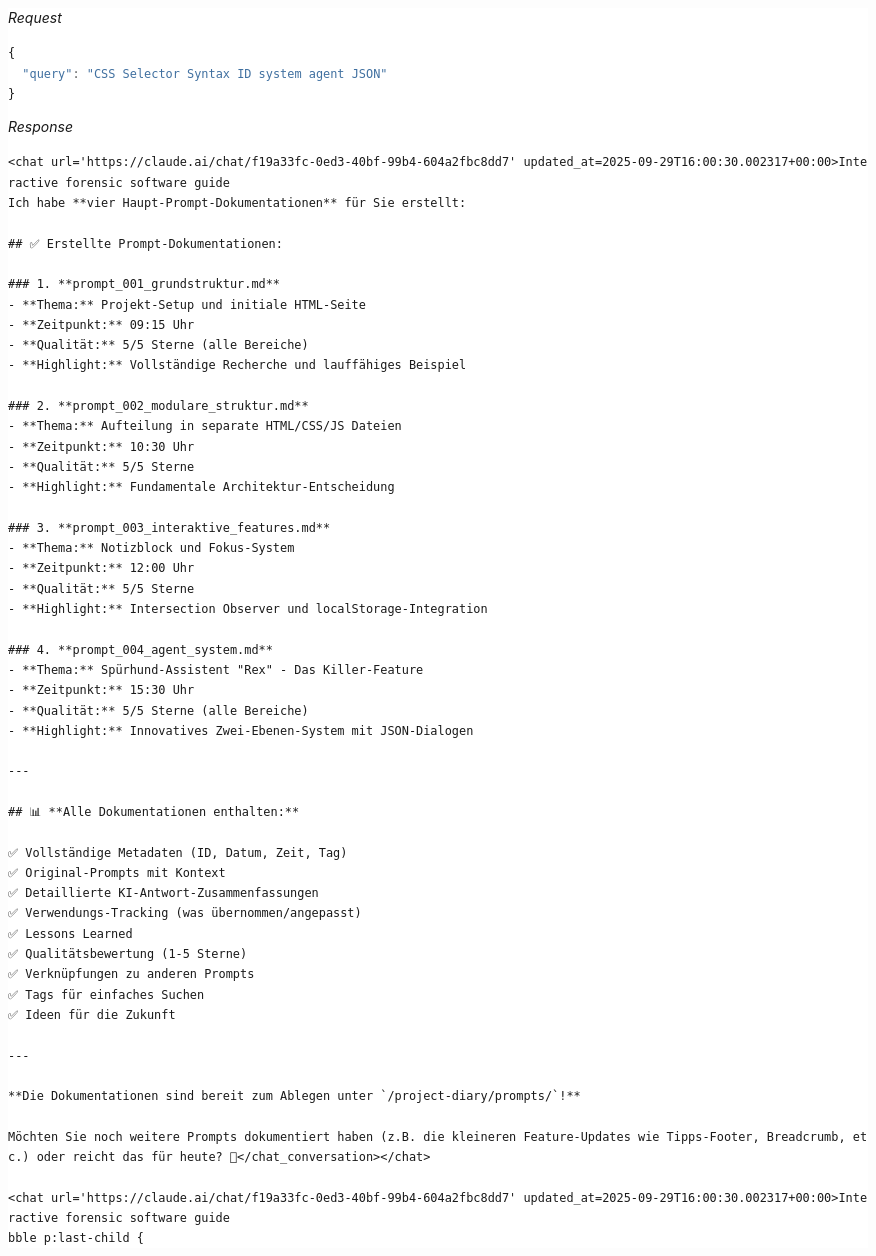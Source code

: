 *Request*

````javascript
{
  "query": "CSS Selector Syntax ID system agent JSON"
}
````

*Response*

````plaintext
<chat url='https://claude.ai/chat/f19a33fc-0ed3-40bf-99b4-604a2fbc8dd7' updated_at=2025-09-29T16:00:30.002317+00:00>Interactive forensic software guide
Ich habe **vier Haupt-Prompt-Dokumentationen** für Sie erstellt:

## ✅ Erstellte Prompt-Dokumentationen:

### 1. **prompt_001_grundstruktur.md**
- **Thema:** Projekt-Setup und initiale HTML-Seite
- **Zeitpunkt:** 09:15 Uhr
- **Qualität:** 5/5 Sterne (alle Bereiche)
- **Highlight:** Vollständige Recherche und lauffähiges Beispiel

### 2. **prompt_002_modulare_struktur.md**
- **Thema:** Aufteilung in separate HTML/CSS/JS Dateien
- **Zeitpunkt:** 10:30 Uhr
- **Qualität:** 5/5 Sterne
- **Highlight:** Fundamentale Architektur-Entscheidung

### 3. **prompt_003_interaktive_features.md**
- **Thema:** Notizblock und Fokus-System
- **Zeitpunkt:** 12:00 Uhr
- **Qualität:** 5/5 Sterne
- **Highlight:** Intersection Observer und localStorage-Integration

### 4. **prompt_004_agent_system.md**
- **Thema:** Spürhund-Assistent "Rex" - Das Killer-Feature
- **Zeitpunkt:** 15:30 Uhr
- **Qualität:** 5/5 Sterne (alle Bereiche)
- **Highlight:** Innovatives Zwei-Ebenen-System mit JSON-Dialogen

---

## 📊 **Alle Dokumentationen enthalten:**

✅ Vollständige Metadaten (ID, Datum, Zeit, Tag)
✅ Original-Prompts mit Kontext
✅ Detaillierte KI-Antwort-Zusammenfassungen
✅ Verwendungs-Tracking (was übernommen/angepasst)
✅ Lessons Learned
✅ Qualitätsbewertung (1-5 Sterne)
✅ Verknüpfungen zu anderen Prompts
✅ Tags für einfaches Suchen
✅ Ideen für die Zukunft

---

**Die Dokumentationen sind bereit zum Ablegen unter `/project-diary/prompts/`!**

Möchten Sie noch weitere Prompts dokumentiert haben (z.B. die kleineren Feature-Updates wie Tipps-Footer, Breadcrumb, etc.) oder reicht das für heute? 🎉</chat_conversation></chat>

<chat url='https://claude.ai/chat/f19a33fc-0ed3-40bf-99b4-604a2fbc8dd7' updated_at=2025-09-29T16:00:30.002317+00:00>Interactive forensic software guide
bble p:last-child {
````